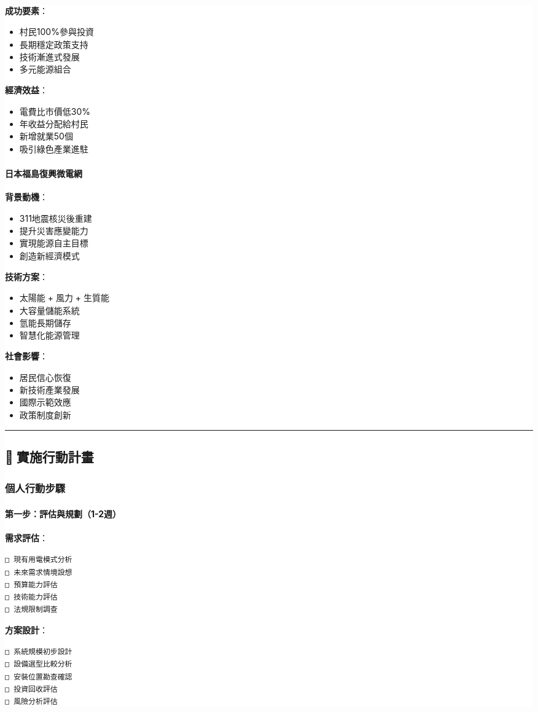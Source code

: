**成功要素**：
- 村民100%參與投資
- 長期穩定政策支持
- 技術漸進式發展
- 多元能源組合

**經濟效益**：
- 電費比市價低30%
- 年收益分配給村民
- 新增就業50個
- 吸引綠色產業進駐

#### 日本福島復興微電網

**背景動機**：
- 311地震核災後重建
- 提升災害應變能力
- 實現能源自主目標
- 創造新經濟模式

**技術方案**：
- 太陽能 + 風力 + 生質能
- 大容量儲能系統
- 氫能長期儲存
- 智慧化能源管理

**社會影響**：
- 居民信心恢復
- 新技術產業發展
- 國際示範效應
- 政策制度創新

---

## 🎯 實施行動計畫

### 個人行動步驟

#### 第一步：評估與規劃（1-2週）

**需求評估**：
```
□ 現有用電模式分析
□ 未來需求情境設想
□ 預算能力評估
□ 技術能力評估
□ 法規限制調查
```

**方案設計**：
```
□ 系統規模初步設計
□ 設備選型比較分析
□ 安裝位置勘查確認
□ 投資回收評估
□ 風險分析評估
```
